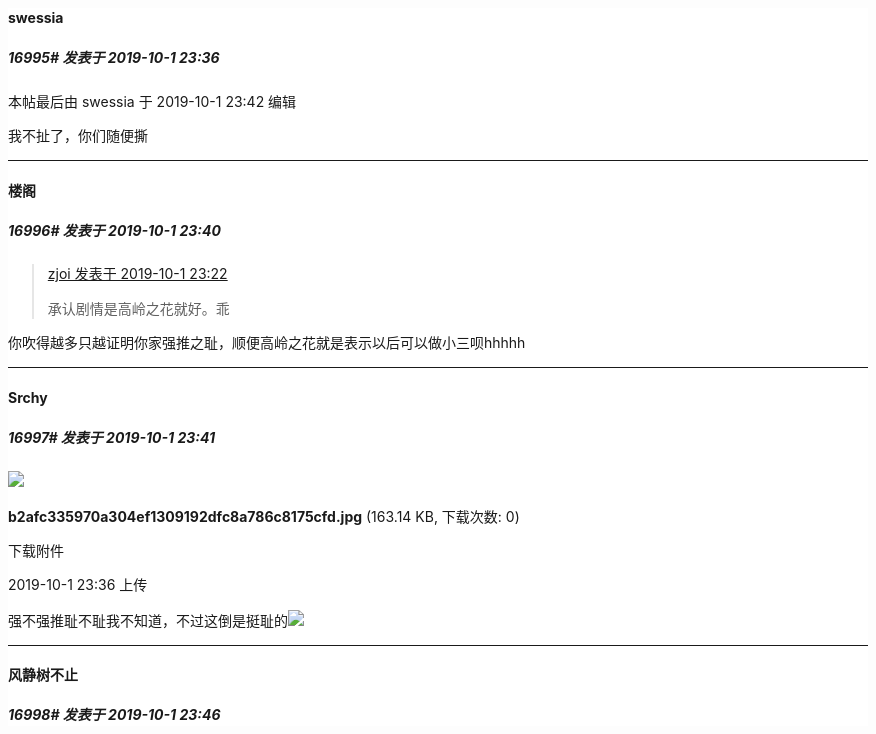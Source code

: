 ####  swessia  
##### 16995#       发表于 2019-10-1 23:36



 本帖最后由 swessia 于 2019-10-1 23:42 编辑 

我不扯了，你们随便撕







-----

####  楼阁  
##### 16996#       发表于 2019-10-1 23:40



<blockquote><a href="httphttps://bbs.saraba1st.com/2b/forum.php?mod=redirect&amp;goto=findpost&amp;pid=45116657&amp;ptid=1831320" target="_blank">zjoi 发表于 2019-10-1 23:22</a>

承认剧情是高岭之花就好。乖</blockquote>
你吹得越多只越证明你家强推之耻，顺便高岭之花就是表示以后可以做小三呗hhhhh







-----

####  Srchy  
##### 16997#       发表于 2019-10-1 23:41




<img src="https://img.saraba1st.com/forum/201910/01/233609ynn58m6fzfn1u83g.jpg" referrerpolicy="no-referrer">


<strong>b2afc335970a304ef1309192dfc8a786c8175cfd.jpg</strong> (163.14 KB, 下载次数: 0)

下载附件

2019-10-1 23:36 上传






强不强推耻不耻我不知道，不过这倒是挺耻的<img src="https://static.saraba1st.com/image/smiley/face2017/049.png" referrerpolicy="no-referrer">







-----

####  风静树不止  
##### 16998#       发表于 2019-10-1 23:46
